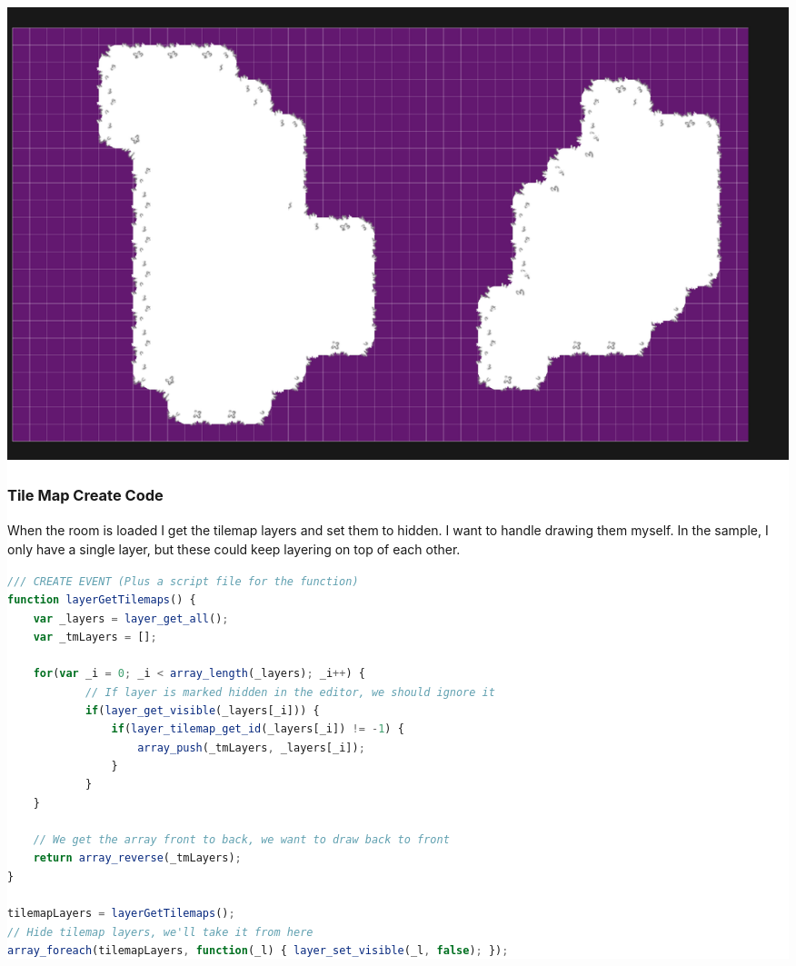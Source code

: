 ![Editor image](/assets/img/posts/20250514/editor2.png)

### Tile Map Create Code

When the room is loaded I get the tilemap layers and set them to hidden. I want to handle drawing them myself. In the sample, I only have a single layer, but these could keep layering on top of each other.

```jsx
/// CREATE EVENT (Plus a script file for the function)
function layerGetTilemaps() {
	var _layers = layer_get_all();
	var _tmLayers = [];
	
	for(var _i = 0; _i < array_length(_layers); _i++) {
			// If layer is marked hidden in the editor, we should ignore it
			if(layer_get_visible(_layers[_i])) {
				if(layer_tilemap_get_id(_layers[_i]) != -1) {
					array_push(_tmLayers, _layers[_i]);	
				}
			}
	}
	
    // We get the array front to back, we want to draw back to front
	return array_reverse(_tmLayers);
}

tilemapLayers = layerGetTilemaps();
// Hide tilemap layers, we'll take it from here
array_foreach(tilemapLayers, function(_l) { layer_set_visible(_l, false); });
```
